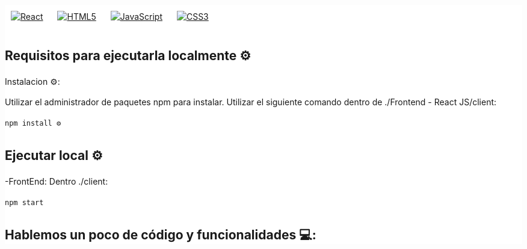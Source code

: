 <div align="left">  
<a href="https://reactjs.org/" target="_blank"><img style="margin: 10px" src="https://profilinator.rishav.dev/skills-assets/react-original-wordmark.svg" alt="React" height="50" /></a>  
<a href="https://en.wikipedia.org/wiki/HTML5" target="_blank"><img style="margin: 10px" src="https://profilinator.rishav.dev/skills-assets/html5-original-wordmark.svg" alt="HTML5" height="50" /></a>  
<a href="https://www.javascript.com/" target="_blank"><img style="margin: 10px" src="https://profilinator.rishav.dev/skills-assets/javascript-original.svg" alt="JavaScript" height="50" /></a>  
<a href="https://www.w3schools.com/css/" target="_blank"><img style="margin: 10px" src="https://profilinator.rishav.dev/skills-assets/css3-original-wordmark.svg" alt="CSS3" height="50" /></a>  
</div>


## Requisitos para ejecutarla localmente ⚙

Instalacion ⚙:

Utilizar el administrador de paquetes npm para instalar. Utilizar el siguiente comando dentro de ./Frontend - React JS/client:

```
npm install ⚙
```


## Ejecutar local ⚙

-FrontEnd: Dentro ./client:

```
npm start
```


## Hablemos un poco de código y funcionalidades 💻:

<p align="left">
